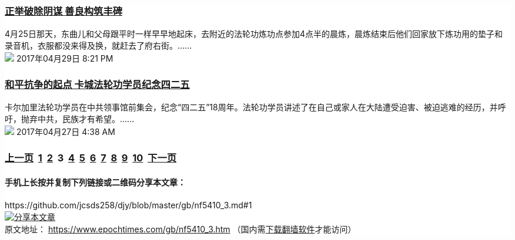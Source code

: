 <tr><td><h3><a href="https://github.com/jcsds258/djy/blob/master/gb/17/4/29/n9088604.md#1" target="_blank">正举破除阴谋 善良构筑丰碑</a><br></h3>4月25日那天，东曲儿和父母跟平时一样早早地起床，去附近的法轮功炼功点参加4点半的晨炼，晨炼结束后他们回家放下炼功用的垫子和录音机，衣服都没来得及换，就赶去了府右街。......<br><img align="bottom" src="https://www.epochtimes.com/assets/themes/djy/images/time.gif"> 2017年04月29日 8:21 PM							</td></tr>
<tr><td><h3><a href="https://github.com/jcsds258/djy/blob/master/gb/17/4/26/n9078529.md#1" target="_blank">和平抗争的起点 卡城法轮功学员纪念四二五</a><br></h3>卡尔加里法轮功学员在中共领事馆前集会，纪念“四二五”18周年。法轮功学员讲述了在自己或家人在大陆遭受迫害、被迫逃难的经历，并呼吁，抛弃中共，民族才有希望。......<br><img align="bottom" src="https://www.epochtimes.com/assets/themes/djy/images/time.gif"> 2017年04月27日 4:38 AM							</td></tr>
<tr><td><h3><a href="https://github.com/jcsds258/djy/blob/master/gb/nf5410_2.md#1">上一页</a>&nbsp;&nbsp;<a href="https://github.com/jcsds258/djy/blob/master/gb/nf5410.md#1">1</a>&nbsp;&nbsp;<a href="https://github.com/jcsds258/djy/blob/master/gb/nf5410_2.md#1">2</a>&nbsp;&nbsp;3&nbsp;&nbsp;<a href="https://github.com/jcsds258/djy/blob/master/gb/nf5410_4.md#1">4</a>&nbsp;&nbsp;<a href="https://github.com/jcsds258/djy/blob/master/gb/nf5410_5.md#1">5</a>&nbsp;&nbsp;<a href="https://github.com/jcsds258/djy/blob/master/gb/nf5410_6.md#1">6</a>&nbsp;&nbsp;<a href="https://github.com/jcsds258/djy/blob/master/gb/nf5410_7.md#1">7</a>&nbsp;&nbsp;<a href="https://github.com/jcsds258/djy/blob/master/gb/nf5410_8.md#1">8</a>&nbsp;&nbsp;<a href="https://github.com/jcsds258/djy/blob/master/gb/nf5410_9.md#1">9</a>&nbsp;&nbsp;<a href="https://github.com/jcsds258/djy/blob/master/gb/nf5410_10.md#1">10</a>&nbsp;&nbsp;<a href="https://github.com/jcsds258/djy/blob/master/gb/nf5410_4.md#1">下一页</a></h3></td></tr>
</table><h4>手机上长按并复制下列链接或二维码分享本文章：</h4>https://github.com/jcsds258/djy/blob/master/gb/nf5410_3.md#1<br><a href="https://github.com/jcsds258/djy/blob/master/gb/nf5410_3.md#1"><img src="http://d1p1.ip.zn2.us/v.php?action=qrcode&url=https://github.com/jcsds258/djy/blob/master/gb/nf5410_3.md%231" title="分享本文章"></a><br>原文地址： <a href="https://www.epochtimes.com/gb/nf5410_3.htm">https://www.epochtimes.com/gb/nf5410_3.htm</a>    （国内需<a href="https://github.com/jcsds258/www/blob/master/README.md#8">下载翻墙软件</a>才能访问）</p>
